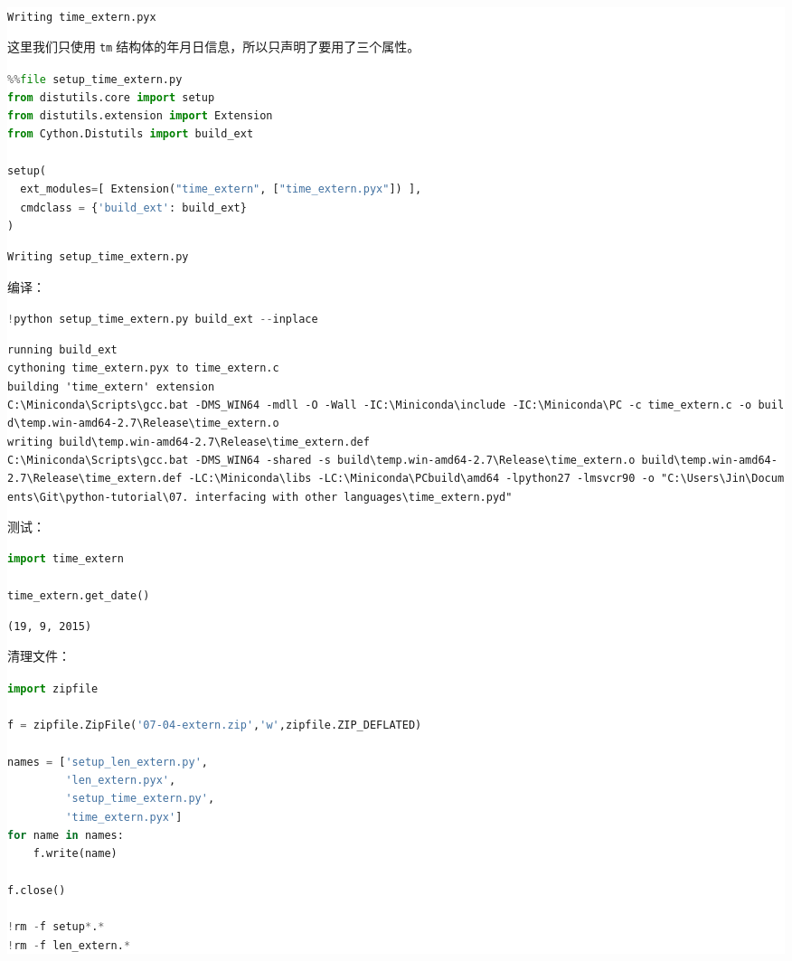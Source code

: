     Writing time_extern.pyx


这里我们只使用 `tm` 结构体的年月日信息，所以只声明了要用了三个属性。


```python
%%file setup_time_extern.py
from distutils.core import setup
from distutils.extension import Extension
from Cython.Distutils import build_ext

setup(
  ext_modules=[ Extension("time_extern", ["time_extern.pyx"]) ],
  cmdclass = {'build_ext': build_ext}
)
```

    Writing setup_time_extern.py


编译：


```python
!python setup_time_extern.py build_ext --inplace
```

    running build_ext
    cythoning time_extern.pyx to time_extern.c
    building 'time_extern' extension
    C:\Miniconda\Scripts\gcc.bat -DMS_WIN64 -mdll -O -Wall -IC:\Miniconda\include -IC:\Miniconda\PC -c time_extern.c -o build\temp.win-amd64-2.7\Release\time_extern.o
    writing build\temp.win-amd64-2.7\Release\time_extern.def
    C:\Miniconda\Scripts\gcc.bat -DMS_WIN64 -shared -s build\temp.win-amd64-2.7\Release\time_extern.o build\temp.win-amd64-2.7\Release\time_extern.def -LC:\Miniconda\libs -LC:\Miniconda\PCbuild\amd64 -lpython27 -lmsvcr90 -o "C:\Users\Jin\Documents\Git\python-tutorial\07. interfacing with other languages\time_extern.pyd"


测试：


```python
import time_extern

time_extern.get_date()
```




    (19, 9, 2015)



清理文件：


```python
import zipfile

f = zipfile.ZipFile('07-04-extern.zip','w',zipfile.ZIP_DEFLATED)

names = ['setup_len_extern.py',
         'len_extern.pyx',
         'setup_time_extern.py',
         'time_extern.pyx']
for name in names:
    f.write(name)

f.close()

!rm -f setup*.*
!rm -f len_extern.*
```